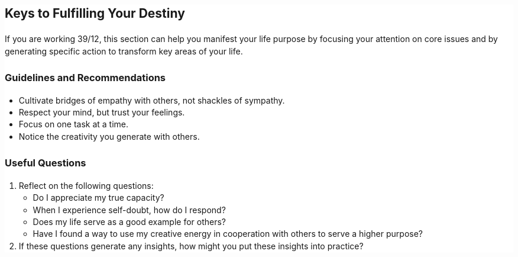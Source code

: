 ## Keys to Fulfilling Your Destiny

If you are working 39/12, this section can help you manifest your life purpose by focusing your attention on core issues and by generating specific action to transform key areas of your life.

### Guidelines and Recommendations

* Cultivate bridges of empathy with others, not shackles of sympathy.
* Respect your mind, but trust your feelings.
* Focus on one task at a time.
* Notice the creativity you generate with others.

### Useful Questions

1. Reflect on the following questions:
    * Do I appreciate my true capacity?
    * When I experience self-doubt, how do I respond?
    * Does my life serve as a good example for others?
    * Have I found a way to use my creative energy in cooperation with others to serve a higher purpose?
2. If these questions generate any insights, how might you put these insights into practice?
